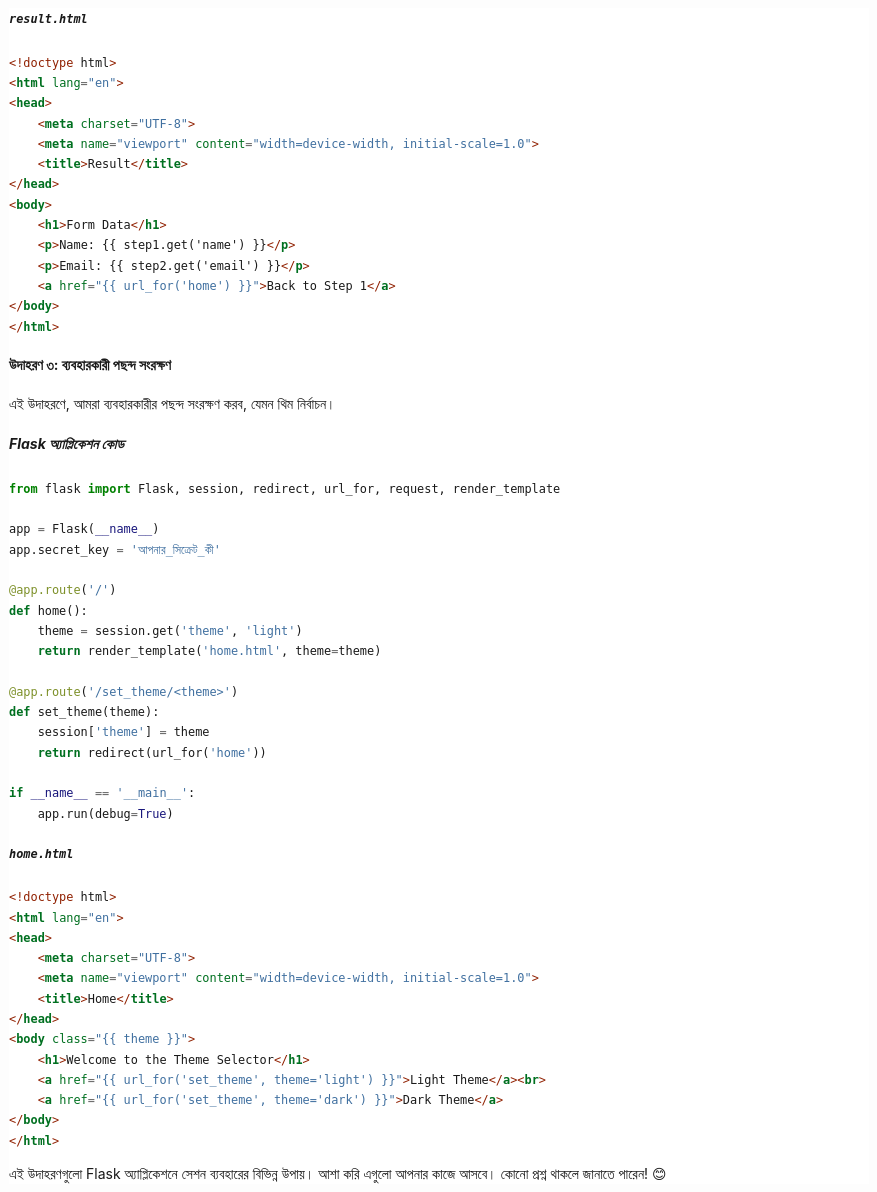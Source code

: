 ##### `result.html`
```html
<!doctype html>
<html lang="en">
<head>
    <meta charset="UTF-8">
    <meta name="viewport" content="width=device-width, initial-scale=1.0">
    <title>Result</title>
</head>
<body>
    <h1>Form Data</h1>
    <p>Name: {{ step1.get('name') }}</p>
    <p>Email: {{ step2.get('email') }}</p>
    <a href="{{ url_for('home') }}">Back to Step 1</a>
</body>
</html>
```

#### উদাহরণ ৩: ব্যবহারকারী পছন্দ সংরক্ষণ
এই উদাহরণে, আমরা ব্যবহারকারীর পছন্দ সংরক্ষণ করব, যেমন থিম নির্বাচন।

##### Flask অ্যাপ্লিকেশন কোড
```python
from flask import Flask, session, redirect, url_for, request, render_template

app = Flask(__name__)
app.secret_key = 'আপনার_সিক্রেট_কী'

@app.route('/')
def home():
    theme = session.get('theme', 'light')
    return render_template('home.html', theme=theme)

@app.route('/set_theme/<theme>')
def set_theme(theme):
    session['theme'] = theme
    return redirect(url_for('home'))

if __name__ == '__main__':
    app.run(debug=True)
```

##### `home.html`
```html
<!doctype html>
<html lang="en">
<head>
    <meta charset="UTF-8">
    <meta name="viewport" content="width=device-width, initial-scale=1.0">
    <title>Home</title>
</head>
<body class="{{ theme }}">
    <h1>Welcome to the Theme Selector</h1>
    <a href="{{ url_for('set_theme', theme='light') }}">Light Theme</a><br>
    <a href="{{ url_for('set_theme', theme='dark') }}">Dark Theme</a>
</body>
</html>
```

এই উদাহরণগুলো Flask অ্যাপ্লিকেশনে সেশন ব্যবহারের বিভিন্ন উপায়। আশা করি এগুলো আপনার কাজে আসবে। কোনো প্রশ্ন থাকলে জানাতে পারেন! 😊
